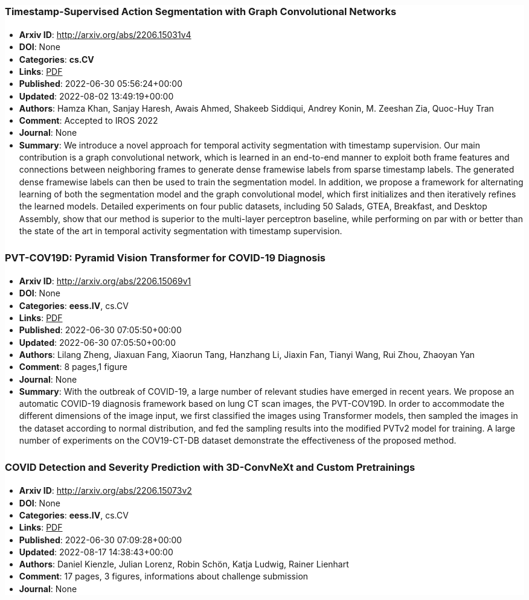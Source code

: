 

### Timestamp-Supervised Action Segmentation with Graph Convolutional Networks
- **Arxiv ID**: http://arxiv.org/abs/2206.15031v4
- **DOI**: None
- **Categories**: **cs.CV**
- **Links**: [PDF](http://arxiv.org/pdf/2206.15031v4)
- **Published**: 2022-06-30 05:56:24+00:00
- **Updated**: 2022-08-02 13:49:19+00:00
- **Authors**: Hamza Khan, Sanjay Haresh, Awais Ahmed, Shakeeb Siddiqui, Andrey Konin, M. Zeeshan Zia, Quoc-Huy Tran
- **Comment**: Accepted to IROS 2022
- **Journal**: None
- **Summary**: We introduce a novel approach for temporal activity segmentation with timestamp supervision. Our main contribution is a graph convolutional network, which is learned in an end-to-end manner to exploit both frame features and connections between neighboring frames to generate dense framewise labels from sparse timestamp labels. The generated dense framewise labels can then be used to train the segmentation model. In addition, we propose a framework for alternating learning of both the segmentation model and the graph convolutional model, which first initializes and then iteratively refines the learned models. Detailed experiments on four public datasets, including 50 Salads, GTEA, Breakfast, and Desktop Assembly, show that our method is superior to the multi-layer perceptron baseline, while performing on par with or better than the state of the art in temporal activity segmentation with timestamp supervision.



### PVT-COV19D: Pyramid Vision Transformer for COVID-19 Diagnosis
- **Arxiv ID**: http://arxiv.org/abs/2206.15069v1
- **DOI**: None
- **Categories**: **eess.IV**, cs.CV
- **Links**: [PDF](http://arxiv.org/pdf/2206.15069v1)
- **Published**: 2022-06-30 07:05:50+00:00
- **Updated**: 2022-06-30 07:05:50+00:00
- **Authors**: Lilang Zheng, Jiaxuan Fang, Xiaorun Tang, Hanzhang Li, Jiaxin Fan, Tianyi Wang, Rui Zhou, Zhaoyan Yan
- **Comment**: 8 pages,1 figure
- **Journal**: None
- **Summary**: With the outbreak of COVID-19, a large number of relevant studies have emerged in recent years. We propose an automatic COVID-19 diagnosis framework based on lung CT scan images, the PVT-COV19D. In order to accommodate the different dimensions of the image input, we first classified the images using Transformer models, then sampled the images in the dataset according to normal distribution, and fed the sampling results into the modified PVTv2 model for training. A large number of experiments on the COV19-CT-DB dataset demonstrate the effectiveness of the proposed method.



### COVID Detection and Severity Prediction with 3D-ConvNeXt and Custom Pretrainings
- **Arxiv ID**: http://arxiv.org/abs/2206.15073v2
- **DOI**: None
- **Categories**: **eess.IV**, cs.CV
- **Links**: [PDF](http://arxiv.org/pdf/2206.15073v2)
- **Published**: 2022-06-30 07:09:28+00:00
- **Updated**: 2022-08-17 14:38:43+00:00
- **Authors**: Daniel Kienzle, Julian Lorenz, Robin Schön, Katja Ludwig, Rainer Lienhart
- **Comment**: 17 pages, 3 figures, informations about challenge submission
- **Journal**: None